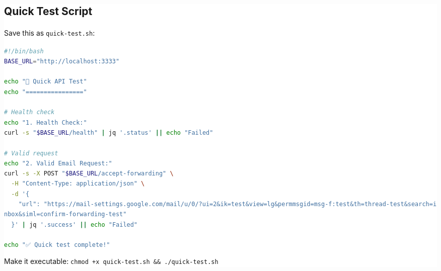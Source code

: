 
## Quick Test Script

Save this as `quick-test.sh`:

```bash
#!/bin/bash
BASE_URL="http://localhost:3333"

echo "🧪 Quick API Test"
echo "================"

# Health check
echo "1. Health Check:"
curl -s "$BASE_URL/health" | jq '.status' || echo "Failed"

# Valid request
echo "2. Valid Email Request:"
curl -s -X POST "$BASE_URL/accept-forwarding" \
  -H "Content-Type: application/json" \
  -d '{
    "url": "https://mail-settings.google.com/mail/u/0/?ui=2&ik=test&view=lg&permmsgid=msg-f:test&th=thread-test&search=inbox&siml=confirm-forwarding-test"
  }' | jq '.success' || echo "Failed"

echo "✅ Quick test complete!"
```

Make it executable: `chmod +x quick-test.sh && ./quick-test.sh`
